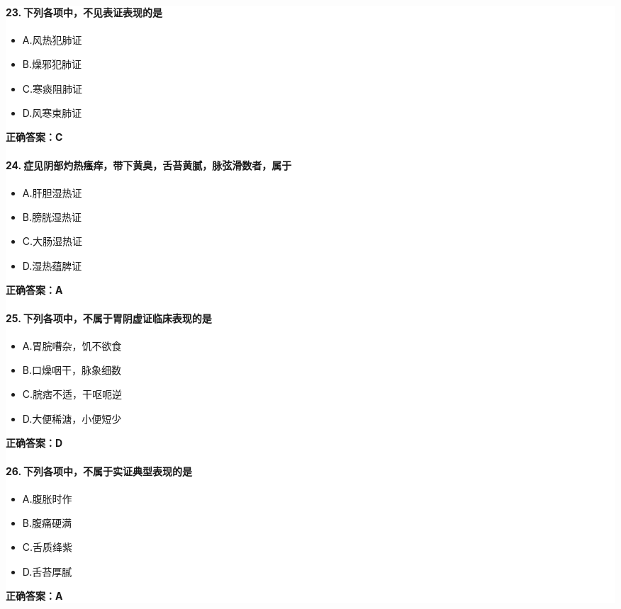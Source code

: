 





#### 23. 下列各项中，不见表证表现的是

* A.风热犯肺证

* B.燥邪犯肺证

* C.寒痰阻肺证

* D.风寒束肺证

**正确答案：C**







#### 24. 症见阴部灼热瘙痒，带下黄臭，舌苔黄腻，脉弦滑数者，属于

* A.肝胆湿热证

* B.膀胱湿热证

* C.大肠湿热证

* D.湿热蕴脾证

**正确答案：A**







#### 25. 下列各项中，不属于胃阴虚证临床表现的是

* A.胃脘嘈杂，饥不欲食

* B.口燥咽干，脉象细数

* C.脘痞不适，干呕呃逆

* D.大便稀溏，小便短少

**正确答案：D**







#### 26. 下列各项中，不属于实证典型表现的是

* A.腹胀时作

* B.腹痛硬满

* C.舌质绛紫

* D.舌苔厚腻

**正确答案：A**
